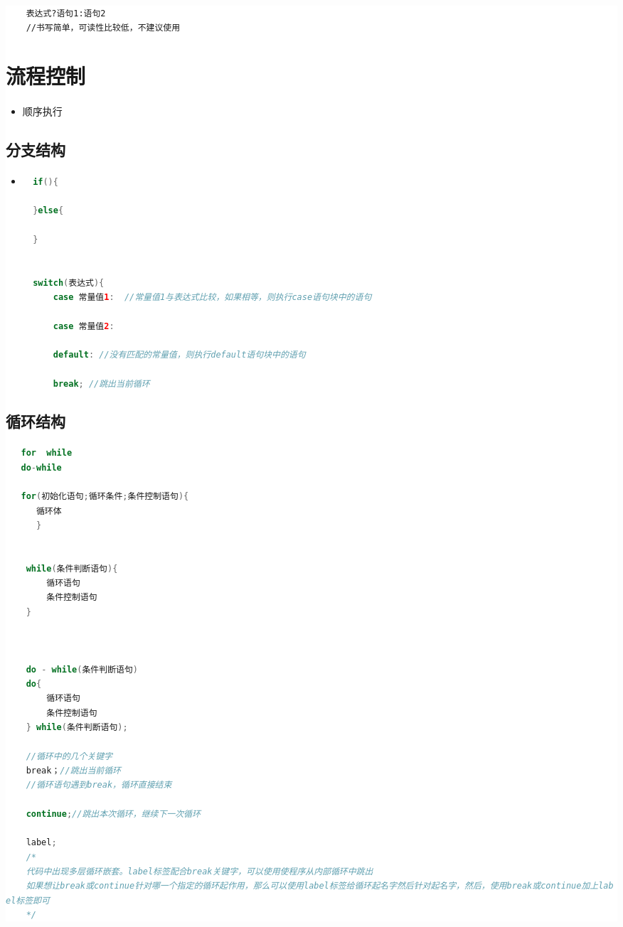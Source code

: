   ```
      表达式?语句1:语句2
      //书写简单，可读性比较低，不建议使用
  ```

# 流程控制

- 顺序执行

## 分支结构

- ```java
    if(){

    }else{

    }


    switch(表达式){
        case 常量值1:  //常量值1与表达式比较，如果相等，则执行case语句块中的语句

        case 常量值2:

        default: //没有匹配的常量值，则执行default语句块中的语句

        break; //跳出当前循环

  ```

## 循环结构

```java
   for  while
   do-while

   for(初始化语句;循环条件;条件控制语句){
      循环体
      }


    while(条件判断语句){
        循环语句
        条件控制语句
    }



    do - while(条件判断语句)
    do{
        循环语句
        条件控制语句
    } while(条件判断语句);

    //循环中的几个关键字
    break；//跳出当前循环
    //循环语句遇到break，循环直接结束

    continue;//跳出本次循环，继续下一次循环

    label;
    /*
    代码中出现多层循环嵌套。label标签配合break关键字，可以使用使程序从内部循环中跳出
    如果想让break或continue针对哪一个指定的循环起作用，那么可以使用label标签给循环起名字然后针对起名字，然后，使用break或continue加上label标签即可
    */


  ```